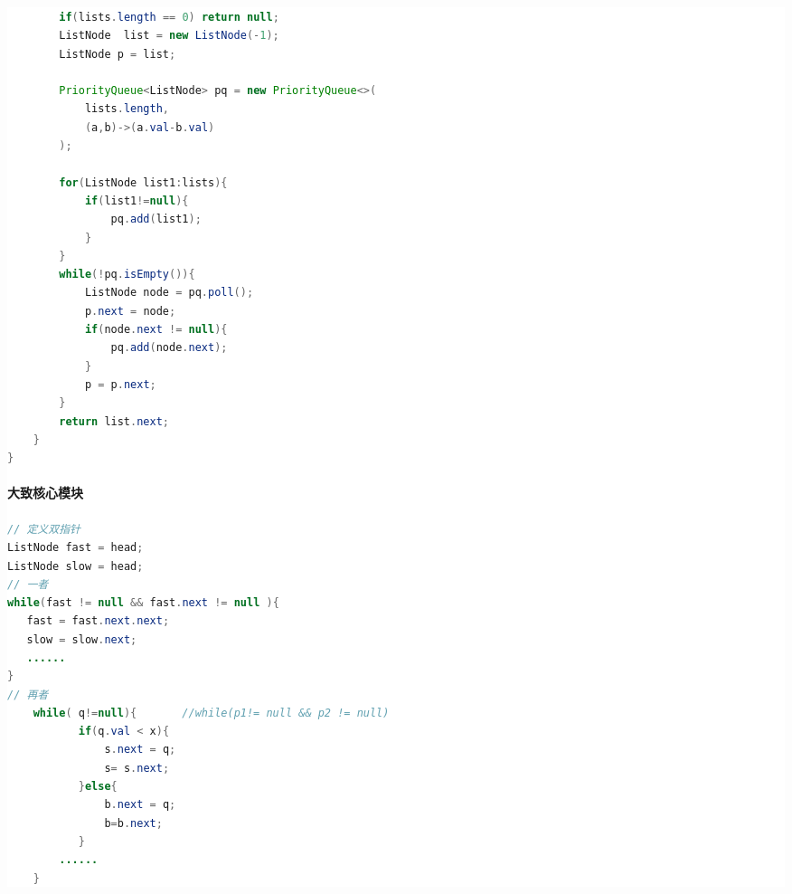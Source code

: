   ```java
          if(lists.length == 0) return null;
          ListNode  list = new ListNode(-1);
          ListNode p = list;
  
          PriorityQueue<ListNode> pq = new PriorityQueue<>(
              lists.length,
              (a,b)->(a.val-b.val)
          );
  
          for(ListNode list1:lists){
              if(list1!=null){
                  pq.add(list1);
              }
          }
          while(!pq.isEmpty()){
              ListNode node = pq.poll();
              p.next = node;
              if(node.next != null){
                  pq.add(node.next);
              }
              p = p.next;
          }
          return list.next;
      }
  }
  ```

#### 大致核心模块

```java
// 定义双指针
ListNode fast = head;
ListNode slow = head;
// 一者
while(fast != null && fast.next != null ){
   fast = fast.next.next;
   slow = slow.next;
   ......
}
// 再者
	while( q!=null){       //while(p1!= null && p2 != null)
           if(q.val < x){
               s.next = q;
               s= s.next;              
           }else{
               b.next = q;
               b=b.next;
           } 
        ......
    }
```
